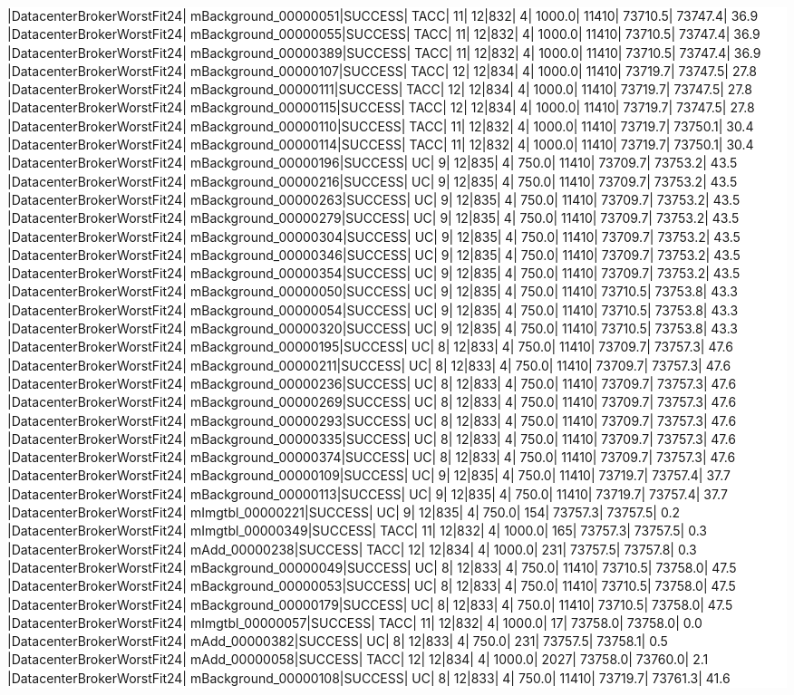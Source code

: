 |DatacenterBrokerWorstFit24|  mBackground_00000051|SUCCESS|  TACC|  11|       12|832|        4|    1000.0|      11410|  73710.5|   73747.4|    36.9
|DatacenterBrokerWorstFit24|  mBackground_00000055|SUCCESS|  TACC|  11|       12|832|        4|    1000.0|      11410|  73710.5|   73747.4|    36.9
|DatacenterBrokerWorstFit24|  mBackground_00000389|SUCCESS|  TACC|  11|       12|832|        4|    1000.0|      11410|  73710.5|   73747.4|    36.9
|DatacenterBrokerWorstFit24|  mBackground_00000107|SUCCESS|  TACC|  12|       12|834|        4|    1000.0|      11410|  73719.7|   73747.5|    27.8
|DatacenterBrokerWorstFit24|  mBackground_00000111|SUCCESS|  TACC|  12|       12|834|        4|    1000.0|      11410|  73719.7|   73747.5|    27.8
|DatacenterBrokerWorstFit24|  mBackground_00000115|SUCCESS|  TACC|  12|       12|834|        4|    1000.0|      11410|  73719.7|   73747.5|    27.8
|DatacenterBrokerWorstFit24|  mBackground_00000110|SUCCESS|  TACC|  11|       12|832|        4|    1000.0|      11410|  73719.7|   73750.1|    30.4
|DatacenterBrokerWorstFit24|  mBackground_00000114|SUCCESS|  TACC|  11|       12|832|        4|    1000.0|      11410|  73719.7|   73750.1|    30.4
|DatacenterBrokerWorstFit24|  mBackground_00000196|SUCCESS|    UC|   9|       12|835|        4|     750.0|      11410|  73709.7|   73753.2|    43.5
|DatacenterBrokerWorstFit24|  mBackground_00000216|SUCCESS|    UC|   9|       12|835|        4|     750.0|      11410|  73709.7|   73753.2|    43.5
|DatacenterBrokerWorstFit24|  mBackground_00000263|SUCCESS|    UC|   9|       12|835|        4|     750.0|      11410|  73709.7|   73753.2|    43.5
|DatacenterBrokerWorstFit24|  mBackground_00000279|SUCCESS|    UC|   9|       12|835|        4|     750.0|      11410|  73709.7|   73753.2|    43.5
|DatacenterBrokerWorstFit24|  mBackground_00000304|SUCCESS|    UC|   9|       12|835|        4|     750.0|      11410|  73709.7|   73753.2|    43.5
|DatacenterBrokerWorstFit24|  mBackground_00000346|SUCCESS|    UC|   9|       12|835|        4|     750.0|      11410|  73709.7|   73753.2|    43.5
|DatacenterBrokerWorstFit24|  mBackground_00000354|SUCCESS|    UC|   9|       12|835|        4|     750.0|      11410|  73709.7|   73753.2|    43.5
|DatacenterBrokerWorstFit24|  mBackground_00000050|SUCCESS|    UC|   9|       12|835|        4|     750.0|      11410|  73710.5|   73753.8|    43.3
|DatacenterBrokerWorstFit24|  mBackground_00000054|SUCCESS|    UC|   9|       12|835|        4|     750.0|      11410|  73710.5|   73753.8|    43.3
|DatacenterBrokerWorstFit24|  mBackground_00000320|SUCCESS|    UC|   9|       12|835|        4|     750.0|      11410|  73710.5|   73753.8|    43.3
|DatacenterBrokerWorstFit24|  mBackground_00000195|SUCCESS|    UC|   8|       12|833|        4|     750.0|      11410|  73709.7|   73757.3|    47.6
|DatacenterBrokerWorstFit24|  mBackground_00000211|SUCCESS|    UC|   8|       12|833|        4|     750.0|      11410|  73709.7|   73757.3|    47.6
|DatacenterBrokerWorstFit24|  mBackground_00000236|SUCCESS|    UC|   8|       12|833|        4|     750.0|      11410|  73709.7|   73757.3|    47.6
|DatacenterBrokerWorstFit24|  mBackground_00000269|SUCCESS|    UC|   8|       12|833|        4|     750.0|      11410|  73709.7|   73757.3|    47.6
|DatacenterBrokerWorstFit24|  mBackground_00000293|SUCCESS|    UC|   8|       12|833|        4|     750.0|      11410|  73709.7|   73757.3|    47.6
|DatacenterBrokerWorstFit24|  mBackground_00000335|SUCCESS|    UC|   8|       12|833|        4|     750.0|      11410|  73709.7|   73757.3|    47.6
|DatacenterBrokerWorstFit24|  mBackground_00000374|SUCCESS|    UC|   8|       12|833|        4|     750.0|      11410|  73709.7|   73757.3|    47.6
|DatacenterBrokerWorstFit24|  mBackground_00000109|SUCCESS|    UC|   9|       12|835|        4|     750.0|      11410|  73719.7|   73757.4|    37.7
|DatacenterBrokerWorstFit24|  mBackground_00000113|SUCCESS|    UC|   9|       12|835|        4|     750.0|      11410|  73719.7|   73757.4|    37.7
|DatacenterBrokerWorstFit24|      mImgtbl_00000221|SUCCESS|    UC|   9|       12|835|        4|     750.0|        154|  73757.3|   73757.5|     0.2
|DatacenterBrokerWorstFit24|      mImgtbl_00000349|SUCCESS|  TACC|  11|       12|832|        4|    1000.0|        165|  73757.3|   73757.5|     0.3
|DatacenterBrokerWorstFit24|         mAdd_00000238|SUCCESS|  TACC|  12|       12|834|        4|    1000.0|        231|  73757.5|   73757.8|     0.3
|DatacenterBrokerWorstFit24|  mBackground_00000049|SUCCESS|    UC|   8|       12|833|        4|     750.0|      11410|  73710.5|   73758.0|    47.5
|DatacenterBrokerWorstFit24|  mBackground_00000053|SUCCESS|    UC|   8|       12|833|        4|     750.0|      11410|  73710.5|   73758.0|    47.5
|DatacenterBrokerWorstFit24|  mBackground_00000179|SUCCESS|    UC|   8|       12|833|        4|     750.0|      11410|  73710.5|   73758.0|    47.5
|DatacenterBrokerWorstFit24|      mImgtbl_00000057|SUCCESS|  TACC|  11|       12|832|        4|    1000.0|         17|  73758.0|   73758.0|     0.0
|DatacenterBrokerWorstFit24|         mAdd_00000382|SUCCESS|    UC|   8|       12|833|        4|     750.0|        231|  73757.5|   73758.1|     0.5
|DatacenterBrokerWorstFit24|         mAdd_00000058|SUCCESS|  TACC|  12|       12|834|        4|    1000.0|       2027|  73758.0|   73760.0|     2.1
|DatacenterBrokerWorstFit24|  mBackground_00000108|SUCCESS|    UC|   8|       12|833|        4|     750.0|      11410|  73719.7|   73761.3|    41.6